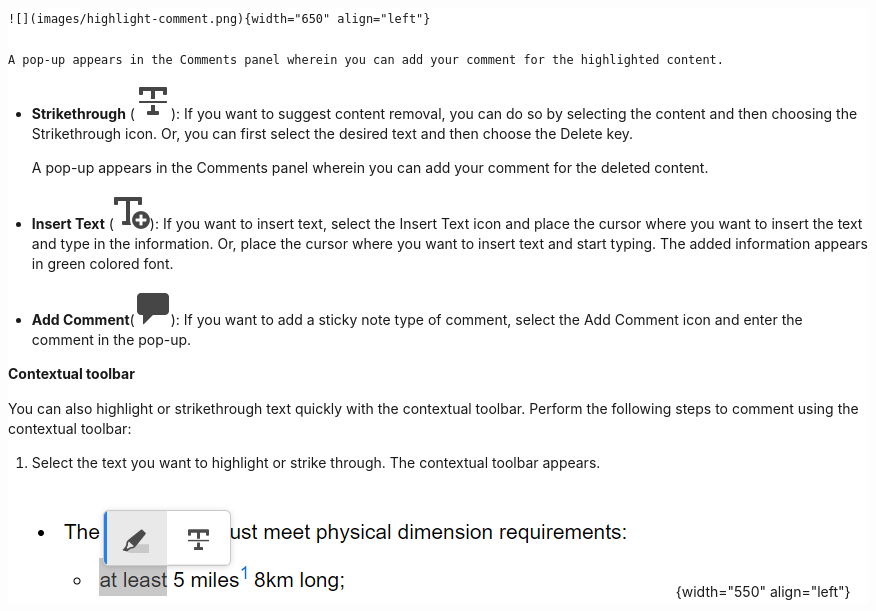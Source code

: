     ![](images/highlight-comment.png){width="650" align="left"}

    A pop-up appears in the Comments panel wherein you can add your comment for the highlighted content.

-   **Strikethrough** \(![](images/review-text-strike-through-icon.svg)\): If you want to suggest content removal, you can do so by selecting the content and then choosing the Strikethrough icon. Or, you can first select the desired text and then choose the Delete key.

    A pop-up appears in the Comments panel wherein you can add your comment for the deleted content.

-   **Insert Text** \(![](images/review-insert-text-icon.svg)\): If you want to insert text, select the Insert Text icon and place the cursor where you want to insert the text and type in the information. Or, place the cursor where you want to insert text and start typing. The added information appears in green colored font.

-   **Add Comment**\(![](images/review-comment-icon.svg)\): If you want to add a sticky note type of comment, select the Add Comment icon and enter the comment in the pop-up.


**Contextual toolbar**

You can also highlight or strikethrough text quickly with the contextual toolbar. Perform the following steps to comment using the contextual toolbar:

1.  Select the text you want to highlight or strike through. The contextual toolbar appears.

    ![](images/review-quick-launch-toolbar.png){width="550" align="left"}
